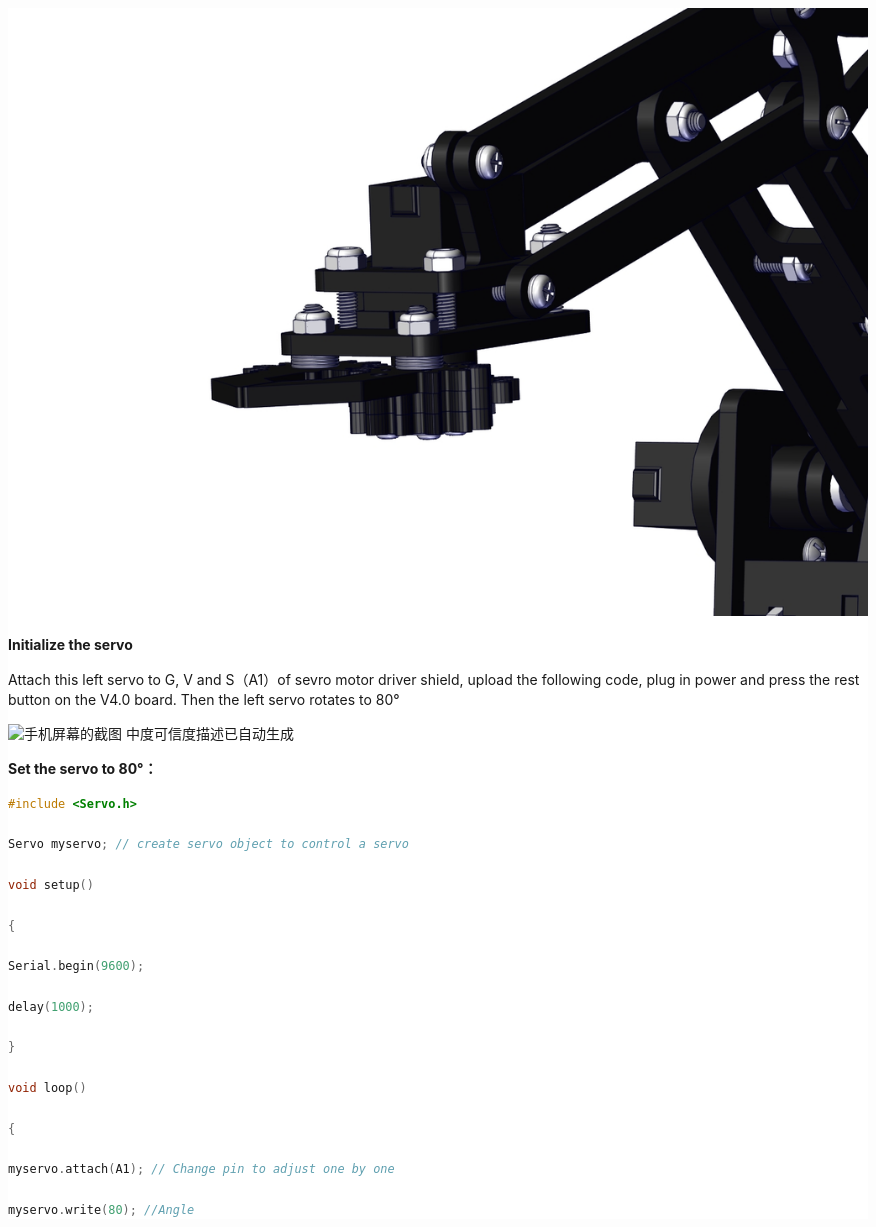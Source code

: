 ![第十三部分步骤2完成](media/477246043b6485b9a78838976f82ee14.jpeg)

**Initialize the servo**

Attach this left servo to G, V and S（A1）of sevro motor driver shield, upload the following code, plug in power and press the rest button on the V4.0 board. Then the left servo rotates to 80°

![手机屏幕的截图
中度可信度描述已自动生成](media/ad25a59b5a9f0e490644af473a7fac4a.png)

**Set the servo to 80°：**

```c++
#include <Servo.h>

Servo myservo; // create servo object to control a servo

void setup()

{

Serial.begin(9600);

delay(1000);

}

void loop()

{

myservo.attach(A1); // Change pin to adjust one by one

myservo.write(80); //Angle

```